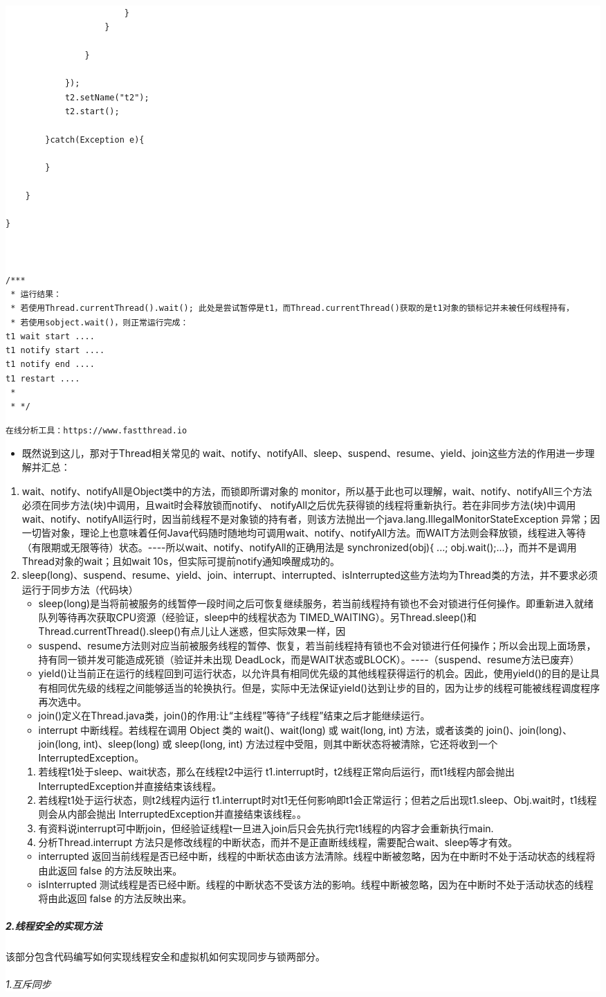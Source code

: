 ```language
						}
					}
					
				}
				
			});
			t2.setName("t2");
			t2.start();
			
		}catch(Exception e){
			
		}
		
	}

}



/***
 * 运行结果：
 * 若使用Thread.currentThread().wait(); 此处是尝试暂停是t1，而Thread.currentThread()获取的是t1对象的锁标记并未被任何线程持有，
 * 若使用sobject.wait()，则正常运行完成：
t1 wait start ....
t1 notify start ....
t1 notify end ....
t1 restart ....
 * 
 * */

```

```
在线分析工具：https://www.fastthread.io
```
- 既然说到这儿，那对于Thread相关常见的 wait、notify、notifyAll、sleep、suspend、resume、yield、join这些方法的作用进一步理解并汇总：
1. wait、notify、notifyAll是Object类中的方法，而锁即所谓对象的 monitor，所以基于此也可以理解，wait、notify、notifyAll三个方法必须在同步方法(块)中调用，且wait时会释放锁而notify、 notifyAll之后优先获得锁的线程将重新执行。若在非同步方法(块)中调用wait、notify、notifyAll运行时，因当前线程不是对象锁的持有者，则该方法抛出一个java.lang.IllegalMonitorStateException 异常；因一切皆对象，理论上也意味着任何Java代码随时随地均可调用wait、notify、notifyAll方法。而WAIT方法则会释放锁，线程进入等待（有限期或无限等待）状态。----所以wait、notify、notifyAll的正确用法是 synchronized(obj){ ...; obj.wait();...}，而并不是调用Thread对象的wait；且如wait 10s，但实际可提前notify通知唤醒成功的。
2. sleep(long)、suspend、resume、yield、join、interrupt、interrupted、isInterrupted这些方法均为Thread类的方法，并不要求必须运行于同步方法（代码块）
   - sleep(long)是当将前被服务的线暂停一段时间之后可恢复继续服务，若当前线程持有锁也不会对锁进行任何操作。即重新进入就绪队列等待再次获取CPU资源（经验证，sleep中的线程状态为 TIMED_WAITING）。另Thread.sleep()和Thread.currentThread().sleep()有点儿让人迷惑，但实际效果一样，因
   - suspend、resume方法则对应当前被服务线程的暂停、恢复，若当前线程持有锁也不会对锁进行任何操作；所以会出现上面场景，持有同一锁并发可能造成死锁（验证并未出现 DeadLock，而是WAIT状态或BLOCK）。----（suspend、resume方法已废弃）
   - yield()让当前正在运行的线程回到可运行状态，以允许具有相同优先级的其他线程获得运行的机会。因此，使用yield()的目的是让具有相同优先级的线程之间能够适当的轮换执行。但是，实际中无法保证yield()达到让步的目的，因为让步的线程可能被线程调度程序再次选中。
   - join()定义在Thread.java类，join()的作用:让“主线程”等待“子线程”结束之后才能继续运行。
   - interrupt 中断线程。若线程在调用 Object 类的 wait()、wait(long) 或 wait(long, int) 方法，或者该类的 join()、join(long)、join(long, int)、sleep(long) 或 sleep(long, int) 方法过程中受阻，则其中断状态将被清除，它还将收到一个 InterruptedException。
    1. 若线程t1处于sleep、wait状态，那么在线程t2中运行 t1.interrupt时，t2线程正常向后运行，而t1线程内部会抛出 InterruptedException并直接结束该线程。
    2. 若线程t1处于运行状态，则t2线程内运行 t1.interrupt时对t1无任何影响即t1会正常运行；但若之后出现t1.sleep、Obj.wait时，t1线程则会从内部会抛出 InterruptedException并直接结束该线程。。
    3. 有资料说interrupt可中断join，但经验证线程t一旦进入join后只会先执行完t1线程的内容才会重新执行main.
    4. 分析Thread.interrupt 方法只是修改线程的中断状态，而并不是正直断线线程，需要配合wait、sleep等才有效。
   - interrupted 返回当前线程是否已经中断，线程的中断状态由该方法清除。线程中断被忽略，因为在中断时不处于活动状态的线程将由此返回 false 的方法反映出来。
   - isInterrupted 测试线程是否已经中断。线程的中断状态不受该方法的影响。线程中断被忽略，因为在中断时不处于活动状态的线程将由此返回 false 的方法反映出来。
##### 2.线程安全的实现方法
该部分包含代码编写如何实现线程安全和虚拟机如何实现同步与锁两部分。
###### 1.互斥同步